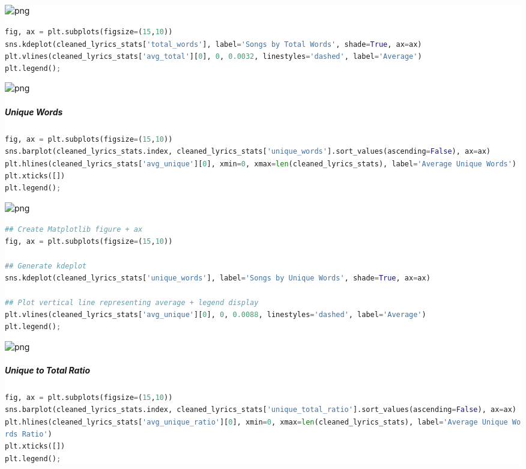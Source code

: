 
![png](Got_Raps_files/Got_Raps_92_0.png)



```python
fig, ax = plt.subplots(figsize=(15,10))
sns.kdeplot(cleaned_lyrics_stats['total_words'], label='Songs by Total Words', shade=True, ax=ax)
plt.vlines(cleaned_lyrics_stats['avg_total'][0], 0, 0.0032, linestyles='dashed', label='Average')
plt.legend();
```


![png](Got_Raps_files/Got_Raps_93_0.png)


##### Unique Words


```python
fig, ax = plt.subplots(figsize=(15,10))
sns.barplot(cleaned_lyrics_stats.index, cleaned_lyrics_stats['unique_words'].sort_values(ascending=False), ax=ax)
plt.hlines(cleaned_lyrics_stats['avg_unique'][0], xmin=0, xmax=len(cleaned_lyrics_stats), label='Average Unique Words')
plt.xticks([])
plt.legend();
```


![png](Got_Raps_files/Got_Raps_95_0.png)



```python
## Create Matplotlib figure + ax
fig, ax = plt.subplots(figsize=(15,10))

## Generate kdeplot
sns.kdeplot(cleaned_lyrics_stats['unique_words'], label='Songs by Unique Words', shade=True, ax=ax)

## Plot vertical line representing average + legend display
plt.vlines(cleaned_lyrics_stats['avg_unique'][0], 0, 0.0088, linestyles='dashed', label='Average')
plt.legend();
```


![png](Got_Raps_files/Got_Raps_96_0.png)


##### Unique to Total Ratio


```python
fig, ax = plt.subplots(figsize=(15,10))
sns.barplot(cleaned_lyrics_stats.index, cleaned_lyrics_stats['unique_total_ratio'].sort_values(ascending=False), ax=ax)
plt.hlines(cleaned_lyrics_stats['avg_unique_ratio'][0], xmin=0, xmax=len(cleaned_lyrics_stats), label='Average Unique Words Ratio')
plt.xticks([])
plt.legend();
```
